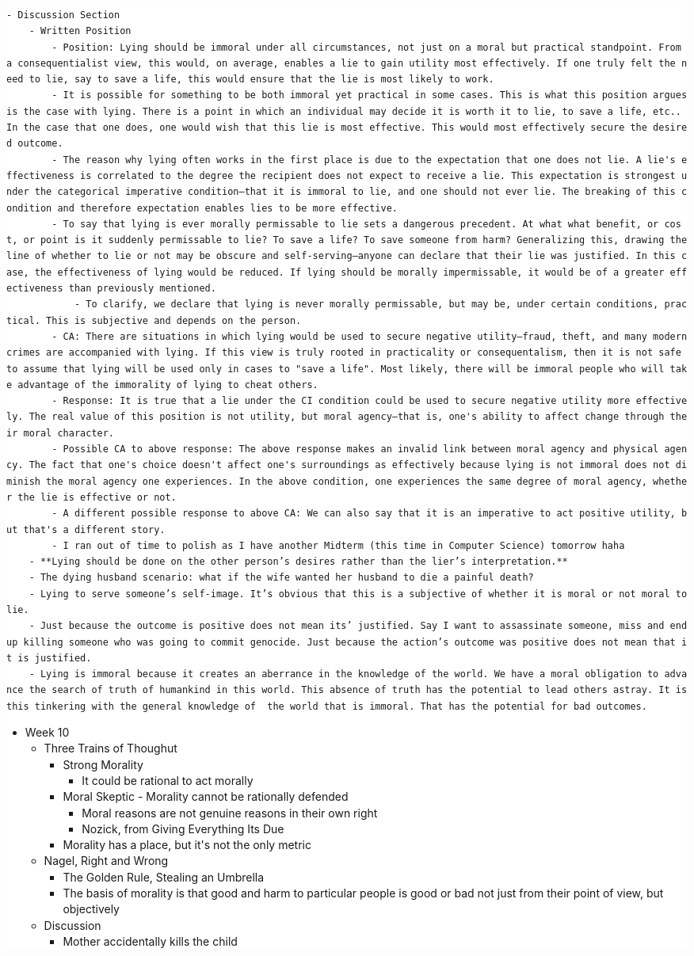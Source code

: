 	- Discussion Section
		- Written Position
			- Position: Lying should be immoral under all circumstances, not just on a moral but practical standpoint. From a consequentialist view, this would, on average, enables a lie to gain utility most effectively. If one truly felt the need to lie, say to save a life, this would ensure that the lie is most likely to work.
			- It is possible for something to be both immoral yet practical in some cases. This is what this position argues is the case with lying. There is a point in which an individual may decide it is worth it to lie, to save a life, etc.. In the case that one does, one would wish that this lie is most effective. This would most effectively secure the desired outcome.
			- The reason why lying often works in the first place is due to the expectation that one does not lie. A lie's effectiveness is correlated to the degree the recipient does not expect to receive a lie. This expectation is strongest under the categorical imperative condition—that it is immoral to lie, and one should not ever lie. The breaking of this condition and therefore expectation enables lies to be more effective.
			- To say that lying is ever morally permissable to lie sets a dangerous precedent. At what what benefit, or cost, or point is it suddenly permissable to lie? To save a life? To save someone from harm? Generalizing this, drawing the line of whether to lie or not may be obscure and self-serving—anyone can declare that their lie was justified. In this case, the effectiveness of lying would be reduced. If lying should be morally impermissable, it would be of a greater effectiveness than previously mentioned.
				- To clarify, we declare that lying is never morally permissable, but may be, under certain conditions, practical. This is subjective and depends on the person.
			- CA: There are situations in which lying would be used to secure negative utility—fraud, theft, and many modern crimes are accompanied with lying. If this view is truly rooted in practicality or consequentalism, then it is not safe to assume that lying will be used only in cases to "save a life". Most likely, there will be immoral people who will take advantage of the immorality of lying to cheat others.
			- Response: It is true that a lie under the CI condition could be used to secure negative utility more effectively. The real value of this position is not utility, but moral agency—that is, one's ability to affect change through their moral character.
			- Possible CA to above response: The above response makes an invalid link between moral agency and physical agency. The fact that one's choice doesn't affect one's surroundings as effectively because lying is not immoral does not diminish the moral agency one experiences. In the above condition, one experiences the same degree of moral agency, whether the lie is effective or not.
			- A different possible response to above CA: We can also say that it is an imperative to act positive utility, but that's a different story.
			- I ran out of time to polish as I have another Midterm (this time in Computer Science) tomorrow haha
		- **Lying should be done on the other person’s desires rather than the lier’s interpretation.**
		- The dying husband scenario: what if the wife wanted her husband to die a painful death?
		- Lying to serve someone’s self-image. It’s obvious that this is a subjective of whether it is moral or not moral to lie.
		- Just because the outcome is positive does not mean its’ justified. Say I want to assassinate someone, miss and end up killing someone who was going to commit genocide. Just because the action’s outcome was positive does not mean that it is justified.
		- Lying is immoral because it creates an aberrance in the knowledge of the world. We have a moral obligation to advance the search of truth of humankind in this world. This absence of truth has the potential to lead others astray. It is this tinkering with the general knowledge of  the world that is immoral. That has the potential for bad outcomes.
- Week 10
	- Three Trains of Thoughut
		- Strong Morality
			- It could be rational to act morally
		- Moral Skeptic - Morality cannot be rationally defended
			- Moral reasons are not genuine reasons in their own right
			- Nozick, from Giving Everything Its Due
		- Morality has a place, but it's not the only metric
	- Nagel, Right and Wrong
		- The Golden Rule, Stealing an Umbrella
		- The basis of morality is that good and harm to particular people is good or bad not just from their point of view, but objectively
	- Discussion
		- Mother accidentally kills the child